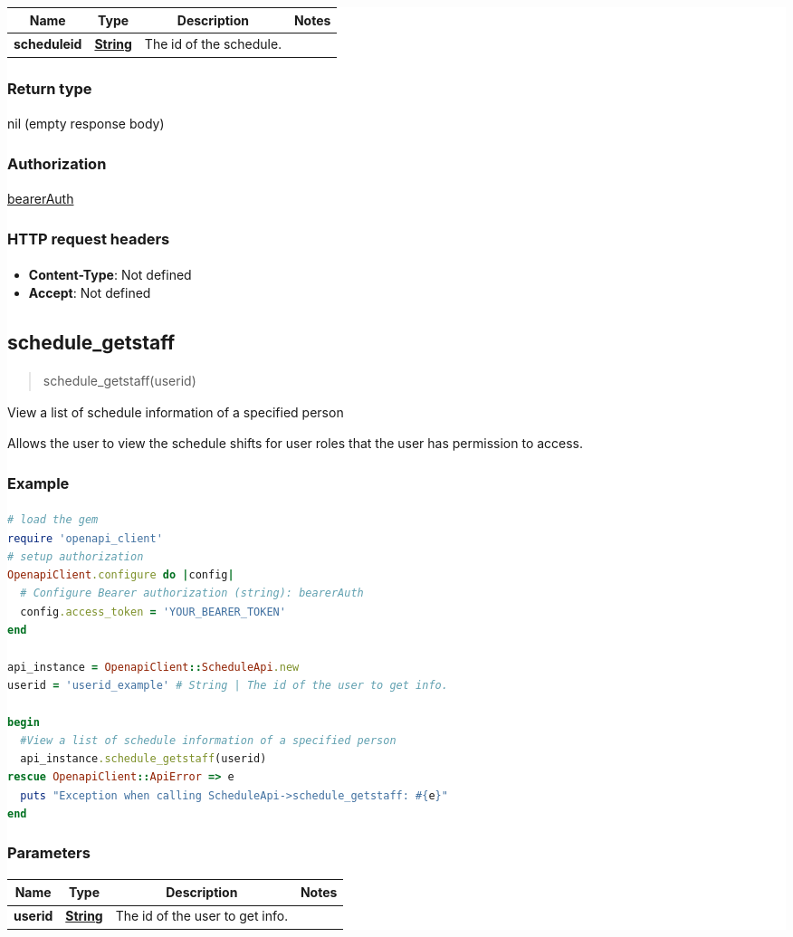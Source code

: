 Name | Type | Description  | Notes
------------- | ------------- | ------------- | -------------
 **scheduleid** | [**String**](.md)| The id of the schedule. | 

### Return type

nil (empty response body)

### Authorization

[bearerAuth](../README.md#bearerAuth)

### HTTP request headers

- **Content-Type**: Not defined
- **Accept**: Not defined


## schedule_getstaff

> schedule_getstaff(userid)

View a list of schedule information of a specified person

Allows the user to view the schedule shifts for user roles that the user has permission to access.

### Example

```ruby
# load the gem
require 'openapi_client'
# setup authorization
OpenapiClient.configure do |config|
  # Configure Bearer authorization (string): bearerAuth
  config.access_token = 'YOUR_BEARER_TOKEN'
end

api_instance = OpenapiClient::ScheduleApi.new
userid = 'userid_example' # String | The id of the user to get info.

begin
  #View a list of schedule information of a specified person
  api_instance.schedule_getstaff(userid)
rescue OpenapiClient::ApiError => e
  puts "Exception when calling ScheduleApi->schedule_getstaff: #{e}"
end
```

### Parameters


Name | Type | Description  | Notes
------------- | ------------- | ------------- | -------------
 **userid** | [**String**](.md)| The id of the user to get info. | 
